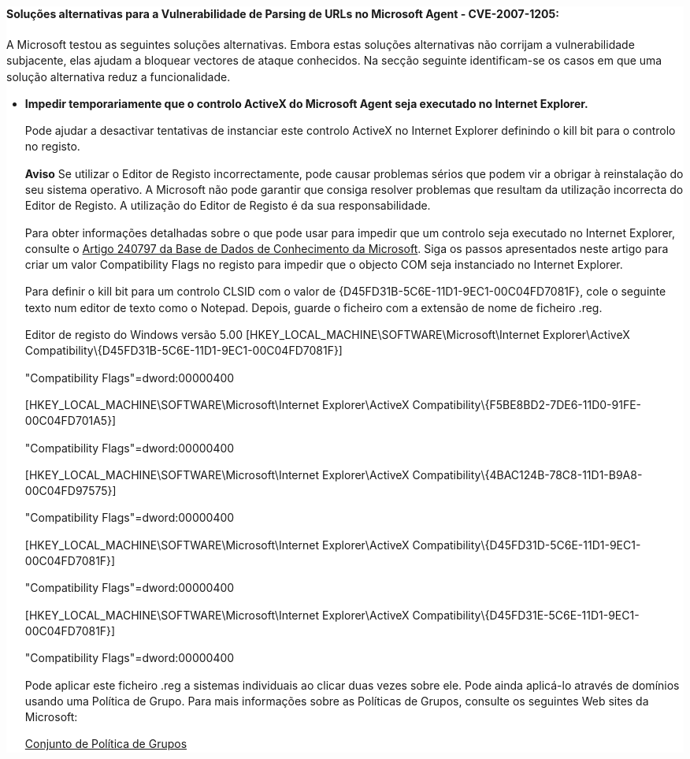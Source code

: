 #### Soluções alternativas para a Vulnerabilidade de Parsing de URLs no Microsoft Agent - CVE-2007-1205:

A Microsoft testou as seguintes soluções alternativas. Embora estas soluções alternativas não corrijam a vulnerabilidade subjacente, elas ajudam a bloquear vectores de ataque conhecidos. Na secção seguinte identificam-se os casos em que uma solução alternativa reduz a funcionalidade.

-   **Impedir temporariamente que o controlo ActiveX do Microsoft Agent seja executado no Internet Explorer.**

    Pode ajudar a desactivar tentativas de instanciar este controlo ActiveX no Internet Explorer definindo o kill bit para o controlo no registo.

    **Aviso** Se utilizar o Editor de Registo incorrectamente, pode causar problemas sérios que podem vir a obrigar à reinstalação do seu sistema operativo. A Microsoft não pode garantir que consiga resolver problemas que resultam da utilização incorrecta do Editor de Registo. A utilização do Editor de Registo é da sua responsabilidade.

    Para obter informações detalhadas sobre o que pode usar para impedir que um controlo seja executado no Internet Explorer, consulte o [Artigo 240797 da Base de Dados de Conhecimento da Microsoft](http://support.microsoft.com/kb/240797/pt). Siga os passos apresentados neste artigo para criar um valor Compatibility Flags no registo para impedir que o objecto COM seja instanciado no Internet Explorer.

    Para definir o kill bit para um controlo CLSID com o valor de {D45FD31B-5C6E-11D1-9EC1-00C04FD7081F}, cole o seguinte texto num editor de texto como o Notepad. Depois, guarde o ficheiro com a extensão de nome de ficheiro .reg.

    Editor de registo do Windows versão 5.00
    \[HKEY\_LOCAL\_MACHINE\\SOFTWARE\\Microsoft\\Internet Explorer\\ActiveX Compatibility\\{D45FD31B-5C6E-11D1-9EC1-00C04FD7081F}\]

    "Compatibility Flags"=dword:00000400

    \[HKEY\_LOCAL\_MACHINE\\SOFTWARE\\Microsoft\\Internet Explorer\\ActiveX Compatibility\\{F5BE8BD2-7DE6-11D0-91FE-00C04FD701A5}\]

    "Compatibility Flags"=dword:00000400

    \[HKEY\_LOCAL\_MACHINE\\SOFTWARE\\Microsoft\\Internet Explorer\\ActiveX Compatibility\\{4BAC124B-78C8-11D1-B9A8-00C04FD97575}\]

    "Compatibility Flags"=dword:00000400

    \[HKEY\_LOCAL\_MACHINE\\SOFTWARE\\Microsoft\\Internet Explorer\\ActiveX Compatibility\\{D45FD31D-5C6E-11D1-9EC1-00C04FD7081F}\]

    "Compatibility Flags"=dword:00000400

    \[HKEY\_LOCAL\_MACHINE\\SOFTWARE\\Microsoft\\Internet Explorer\\ActiveX Compatibility\\{D45FD31E-5C6E-11D1-9EC1-00C04FD7081F}\]

    "Compatibility Flags"=dword:00000400

    Pode aplicar este ficheiro .reg a sistemas individuais ao clicar duas vezes sobre ele. Pode ainda aplicá-lo através de domínios usando uma Política de Grupo. Para mais informações sobre as Políticas de Grupos, consulte os seguintes Web sites da Microsoft:

    [Conjunto de Política de Grupos](http://www.microsoft.com/technet/prodtechnol/windowsserver2003/library/techref/6d7cb788-b31d-4d17-9f1e-b5ddaa6deecd.mspx)
